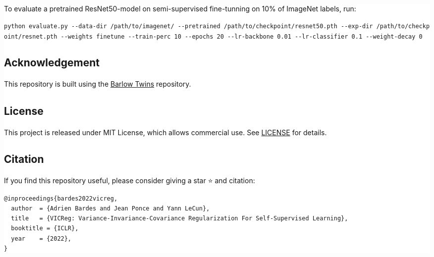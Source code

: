 To evaluate a pretrained ResNet50-model on semi-supervised fine-tunning on 10% of ImageNet labels, run:

```
python evaluate.py --data-dir /path/to/imagenet/ --pretrained /path/to/checkpoint/resnet50.pth --exp-dir /path/to/checkpoint/resnet.pth --weights finetune --train-perc 10 --epochs 20 --lr-backbone 0.01 --lr-classifier 0.1 --weight-decay 0
```

## Acknowledgement

This repository is built using the [Barlow Twins](https://github.com/facebookresearch/barlowtwins) repository.

## License

This project is released under MIT License, which allows commercial use. See [LICENSE](LICENSE) for details.

## Citation
If you find this repository useful, please consider giving a star :star: and citation:

```
@inproceedings{bardes2022vicreg,
  author  = {Adrien Bardes and Jean Ponce and Yann LeCun},
  title   = {VICReg: Variance-Invariance-Covariance Regularization For Self-Supervised Learning},
  booktitle = {ICLR},
  year    = {2022},
}
```
